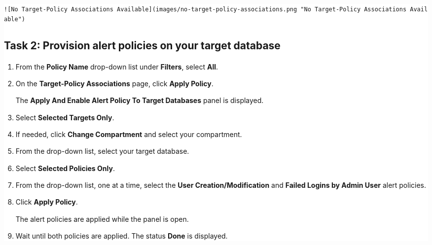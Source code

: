     ![No Target-Policy Associations Available](images/no-target-policy-associations.png "No Target-Policy Associations Available")


## Task 2: Provision alert policies on your target database

1. From the **Policy Name** drop-down list under **Filters**, select **All**.

2. On the **Target-Policy Associations** page, click **Apply Policy**.

    The **Apply And Enable Alert Policy To Target Databases** panel is displayed.

3. Select **Selected Targets Only**.

4. If needed, click **Change Compartment** and select your compartment.

5. From the drop-down list, select your target database.

6. Select **Selected Policies Only**.

7. From the drop-down list, one at a time, select the **User Creation/Modification** and **Failed Logins by Admin User** alert policies.

8. Click **Apply Policy**.

    The alert policies are applied while the panel is open.

9. Wait until both policies are applied. The status **Done** is displayed.
